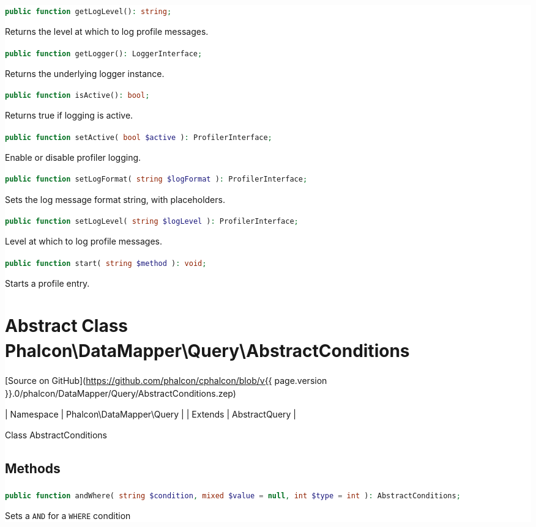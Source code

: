 ```php
public function getLogLevel(): string;
```
Returns the level at which to log profile messages.


```php
public function getLogger(): LoggerInterface;
```
Returns the underlying logger instance.


```php
public function isActive(): bool;
```
Returns true if logging is active.


```php
public function setActive( bool $active ): ProfilerInterface;
```
Enable or disable profiler logging.


```php
public function setLogFormat( string $logFormat ): ProfilerInterface;
```
Sets the log message format string, with placeholders.


```php
public function setLogLevel( string $logLevel ): ProfilerInterface;
```
Level at which to log profile messages.


```php
public function start( string $method ): void;
```
Starts a profile entry.




<h1 id="datamapper-query-abstractconditions">Abstract Class Phalcon\DataMapper\Query\AbstractConditions</h1>

[Source on GitHub](https://github.com/phalcon/cphalcon/blob/v{{ page.version }}.0/phalcon/DataMapper/Query/AbstractConditions.zep)

| Namespace  | Phalcon\DataMapper\Query | | Extends    | AbstractQuery |

Class AbstractConditions


## Methods

```php
public function andWhere( string $condition, mixed $value = null, int $type = int ): AbstractConditions;
```
Sets a `AND` for a `WHERE` condition
